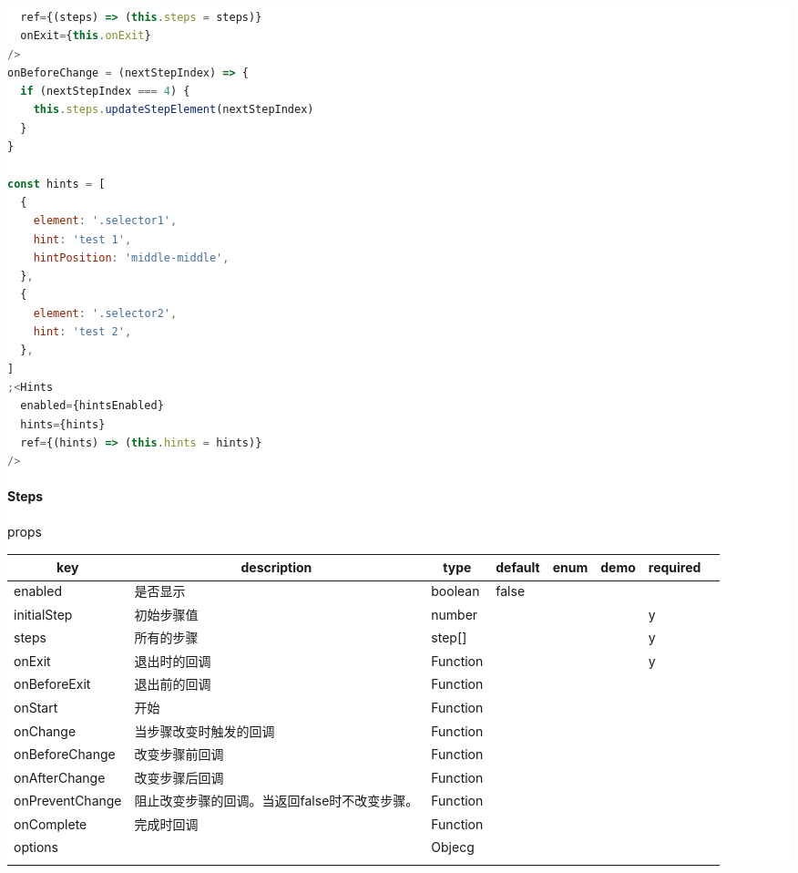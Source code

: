 ```js
  ref={(steps) => (this.steps = steps)}
  onExit={this.onExit}
/>
onBeforeChange = (nextStepIndex) => {
  if (nextStepIndex === 4) {
    this.steps.updateStepElement(nextStepIndex)
  }
}

const hints = [
  {
    element: '.selector1',
    hint: 'test 1',
    hintPosition: 'middle-middle',
  },
  {
    element: '.selector2',
    hint: 'test 2',
  },
]
;<Hints
  enabled={hintsEnabled}
  hints={hints}
  ref={(hints) => (this.hints = hints)}
/>
```

#### Steps

props


|key|description|type|default|enum|demo|required||
|-|-|-|-|-|-|-|-|
|enabled|是否显示|boolean|false|||||
|initialStep|初始步骤值|number||||y||
|steps|所有的步骤|step[]||||y||
|onExit|退出时的回调|Function||||y||
|onBeforeExit|退出前的回调|Function||||||
|onStart|开始|Function||||||
|onChange|当步骤改变时触发的回调|Function||||||
|onBeforeChange|改变步骤前回调|Function||||||
|onAfterChange|改变步骤后回调|Function||||||
|onPreventChange|阻止改变步骤的回调。当返回false时不改变步骤。|Function||||||
|onComplete|完成时回调|Function||||||
|options||Objecg||||||
|||||||||
